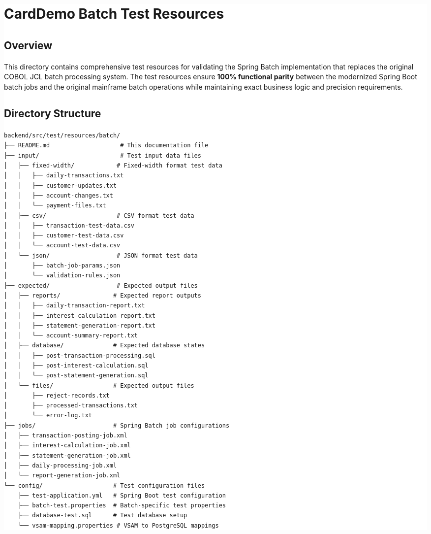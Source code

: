 # CardDemo Batch Test Resources

## Overview

This directory contains comprehensive test resources for validating the Spring Batch implementation that replaces the original COBOL JCL batch processing system. The test resources ensure **100% functional parity** between the modernized Spring Boot batch jobs and the original mainframe batch operations while maintaining exact business logic and precision requirements.

## Directory Structure

```
backend/src/test/resources/batch/
├── README.md                    # This documentation file
├── input/                       # Test input data files
│   ├── fixed-width/            # Fixed-width format test data
│   │   ├── daily-transactions.txt
│   │   ├── customer-updates.txt
│   │   ├── account-changes.txt
│   │   └── payment-files.txt
│   ├── csv/                    # CSV format test data
│   │   ├── transaction-test-data.csv
│   │   ├── customer-test-data.csv
│   │   └── account-test-data.csv
│   └── json/                   # JSON format test data
│       ├── batch-job-params.json
│       └── validation-rules.json
├── expected/                   # Expected output files
│   ├── reports/               # Expected report outputs
│   │   ├── daily-transaction-report.txt
│   │   ├── interest-calculation-report.txt
│   │   ├── statement-generation-report.txt
│   │   └── account-summary-report.txt
│   ├── database/              # Expected database states
│   │   ├── post-transaction-processing.sql
│   │   ├── post-interest-calculation.sql
│   │   └── post-statement-generation.sql
│   └── files/                 # Expected output files
│       ├── reject-records.txt
│       ├── processed-transactions.txt
│       └── error-log.txt
├── jobs/                      # Spring Batch job configurations
│   ├── transaction-posting-job.xml
│   ├── interest-calculation-job.xml
│   ├── statement-generation-job.xml
│   ├── daily-processing-job.xml
│   └── report-generation-job.xml
└── config/                    # Test configuration files
    ├── test-application.yml   # Spring Boot test configuration
    ├── batch-test.properties  # Batch-specific test properties
    ├── database-test.sql      # Test database setup
    └── vsam-mapping.properties # VSAM to PostgreSQL mappings
```
